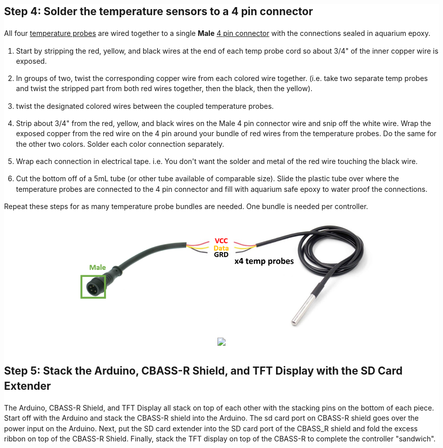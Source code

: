 ## Step 4: Solder the temperature sensors to a 4 pin connector  
All four [temperature probes](https://www.amazon.com/gp/product/B00EU5U182/ref=ppx_yo_dt_b_search_asin_title?ie=UTF8&psc=1&pldnSite=1) are wired together to a single **Male** [4 pin connector](https://www.adafruit.com/product/744) with the connections sealed in aquarium epoxy.  

1) Start by stripping the red, yellow, and black wires at the end of each temp probe cord so about 3/4" of the inner copper wire is exposed.  

2) In groups of two, twist the corresponding copper wire from each colored wire together. (i.e. take two separate temp probes and twist the stripped part from both red wires together, then the black, then the yellow).   

3) twist the designated colored wires between the coupled temperature probes.  
  
4) Strip about 3/4" from the red, yellow, and black wires on the Male 4 pin connector wire and snip off the white wire. Wrap the exposed copper from the red wire on the 4 pin around your bundle of red wires from the temperature probes. Do the same for the other two colors. Solder each color connection separately. 

5) Wrap each connection in electrical tape. i.e. You don't want the solder and metal of the red wire touching the black wire.   

6) Cut the bottom off of a 5mL tube (or other tube available of comparable size). Slide the plastic tube over where the temperature probes are connected to the 4 pin connector and fill with aquarium safe epoxy to water proof the connections.  

Repeat these steps for as many temperature probe bundles are needed. One bundle is needed per controller.

<p align="center"><img src="Photos/tempsensor4pin.png" width="600">  


<p align="center"><img src="Photos/Temp_Probe_Steps.png" width="1000"> 

## Step 5: Stack the Arduino, CBASS-R Shield, and TFT Display with the SD Card Extender  
The Arduino, CBASS-R Shield, and TFT Display all stack on top of each other with the stacking pins on the bottom of each piece. Start off with the Arduino and stack the CBASS-R shield into the Arduino. The sd card port on CBASS-R shield goes over the power input on the Arduino. Next, put the SD card extender into the SD card port of the CBASS_R shield and fold the excess ribbon on top of the CBASS-R Shield. Finally, stack the TFT display on top of the CBASS-R to complete the controller "sandwich".  
